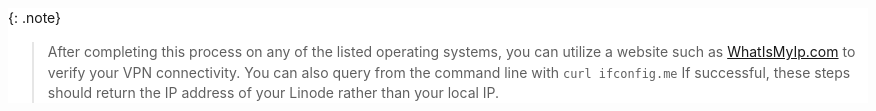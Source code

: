 {: .note}
>
>After completing this process on any of the listed operating systems, you can utilize a website such as [WhatIsMyIp.com](https://www.whatismyip.com) to verify your VPN connectivity.  You can also query from the command line with `curl ifconfig.me`  If successful, these steps should return the IP address of your Linode rather than your local IP.
